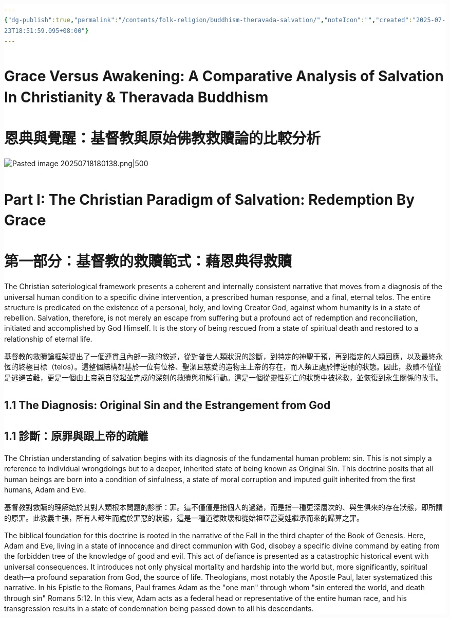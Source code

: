 ```yaml
---
{"dg-publish":true,"permalink":"/contents/folk-religion/buddhism-theravada-salvation/","noteIcon":"","created":"2025-07-23T18:51:59.095+08:00"}
---
```


# Grace Versus Awakening: A Comparative Analysis of Salvation In Christianity & Theravada Buddhism

# 恩典與覺醒：基督教與原始佛教救贖論的比較分析

![Pasted image 20250718180138.png|500](/img/user/Attachments/Pasted%20image%2020250718180138.png)
# Part I: The Christian Paradigm of Salvation: Redemption By Grace

# 第一部分：基督教的救贖範式：藉恩典得救贖

The Christian soteriological framework presents a coherent and internally consistent narrative that moves from a diagnosis of the universal human condition to a specific divine intervention, a prescribed human response, and a final, eternal telos. The entire structure is predicated on the existence of a personal, holy, and loving Creator God, against whom humanity is in a state of rebellion. Salvation, therefore, is not merely an escape from suffering but a profound act of redemption and reconciliation, initiated and accomplished by God Himself. It is the story of being rescued from a state of spiritual death and restored to a relationship of eternal life.

基督教的救贖論框架提出了一個連貫且內部一致的敘述，從對普世人類狀況的診斷，到特定的神聖干預，再到指定的人類回應，以及最終永恆的終極目標（telos）。這整個結構都基於一位有位格、聖潔且慈愛的造物主上帝的存在，而人類正處於悖逆祂的狀態。因此，救贖不僅僅是逃避苦難，更是一個由上帝親自發起並完成的深刻的救贖與和解行動。這是一個從靈性死亡的狀態中被拯救，並恢復到永生關係的故事。

## 1.1 The Diagnosis: Original Sin and the Estrangement from God

## 1.1 診斷：原罪與跟上帝的疏離

The Christian understanding of salvation begins with its diagnosis of the fundamental human problem: sin. This is not simply a reference to individual wrongdoings but to a deeper, inherited state of being known as Original Sin. This doctrine posits that all human beings are born into a condition of sinfulness, a state of moral corruption and imputed guilt inherited from the first humans, Adam and Eve.

基督教對救贖的理解始於其對人類根本問題的診斷：罪。這不僅僅是指個人的過錯，而是指一種更深層次的、與生俱來的存在狀態，即所謂的原罪。此教義主張，所有人都生而處於罪惡的狀態，這是一種道德敗壞和從始祖亞當夏娃繼承而來的歸算之罪。

The biblical foundation for this doctrine is rooted in the narrative of the Fall in the third chapter of the Book of Genesis. Here, Adam and Eve, living in a state of innocence and direct communion with God, disobey a specific divine command by eating from the forbidden tree of the knowledge of good and evil. This act of defiance is presented as a catastrophic historical event with universal consequences. It introduces not only physical mortality and hardship into the world but, more significantly, spiritual death—a profound separation from God, the source of life. Theologians, most notably the Apostle Paul, later systematized this narrative. In his Epistle to the Romans, Paul frames Adam as the "one man" through whom "sin entered the world, and death through sin" Romans 5:12. In this view, Adam acts as a federal head or representative of the entire human race, and his transgression results in a state of condemnation being passed down to all his descendants.

